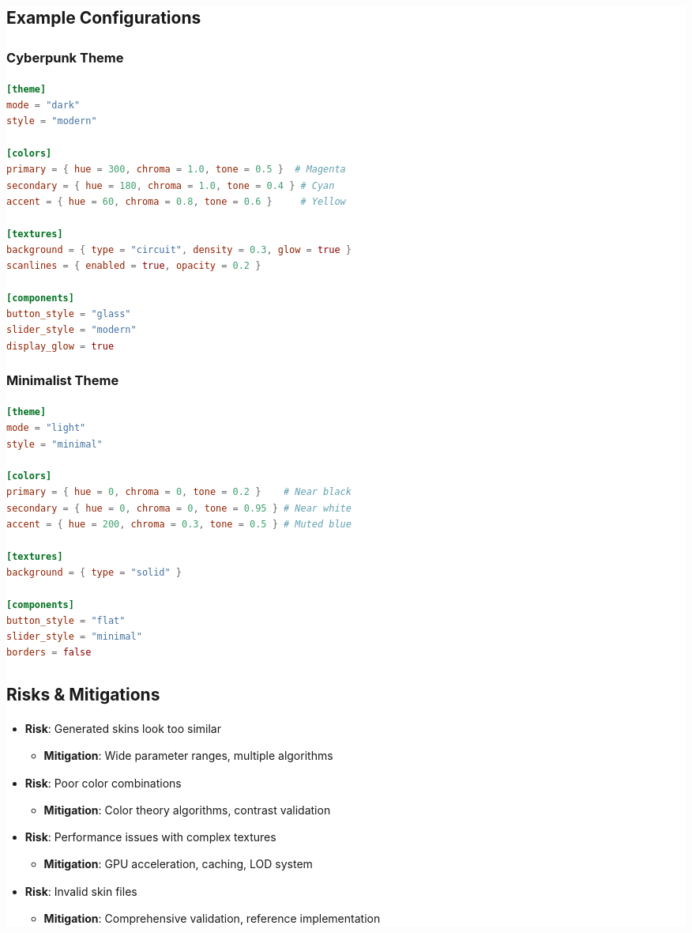 ## Example Configurations

### Cyberpunk Theme
```toml
[theme]
mode = "dark"
style = "modern"

[colors]
primary = { hue = 300, chroma = 1.0, tone = 0.5 }  # Magenta
secondary = { hue = 180, chroma = 1.0, tone = 0.4 } # Cyan
accent = { hue = 60, chroma = 0.8, tone = 0.6 }     # Yellow

[textures]
background = { type = "circuit", density = 0.3, glow = true }
scanlines = { enabled = true, opacity = 0.2 }

[components]
button_style = "glass"
slider_style = "modern"
display_glow = true
```

### Minimalist Theme
```toml
[theme]
mode = "light"
style = "minimal"

[colors]
primary = { hue = 0, chroma = 0, tone = 0.2 }    # Near black
secondary = { hue = 0, chroma = 0, tone = 0.95 } # Near white
accent = { hue = 200, chroma = 0.3, tone = 0.5 } # Muted blue

[textures]
background = { type = "solid" }

[components]
button_style = "flat"
slider_style = "minimal"
borders = false
```

## Risks & Mitigations
- **Risk**: Generated skins look too similar
  - **Mitigation**: Wide parameter ranges, multiple algorithms
  
- **Risk**: Poor color combinations
  - **Mitigation**: Color theory algorithms, contrast validation
  
- **Risk**: Performance issues with complex textures
  - **Mitigation**: GPU acceleration, caching, LOD system
  
- **Risk**: Invalid skin files
  - **Mitigation**: Comprehensive validation, reference implementation